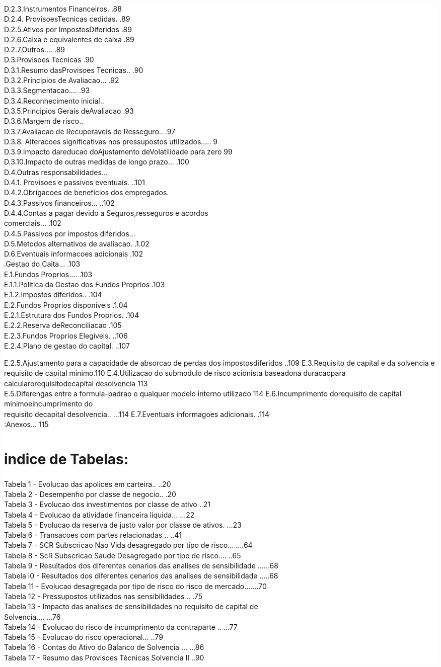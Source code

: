 D.2.3.Instrumentos Financeiros. .88   
D.2.4. ProvisoesTecnicas cedidas. .89   
D.2.5.Ativos por ImpostosDiferidos .89   
D.2.6.Caixa e equivalentes de caixa .89   
D.2.7.Outros.... .89   
D.3.Provisoes Tecnicas .90   
D.3.1.Resumo dasProvisoes Tecnicas.. .90   
D.3.2.Principios de Avaliacao... .92   
D.3.3.Segmentacao.... .93   
D.3.4.Reconhecimento inicial..   
D.3.5.Principios Gerais deAvaliacao .93   
D.3.6.Margem de risco..   
D.3.7.Avaliacao de Recuperaveis de Resseguro.. .97   
D.3.8. Alteracoes significativas nos pressupostos utilizados..... 9   
D.3.9.Impacto dareducao doAjustamento deVolatilidade para zero 99   
D.3.10.Impacto de outras medidas de longo prazo... .100   
D.4.Outras responsabilidades...   
D.4.1. Provisoes e passivos eventuais. ..101   
D.4.2.Obrigacoes de beneficios dos empregados.   
D.4.3.Passivos financeiros... ..102   
D.4.4.Contas a pagar devido a Seguros,resseguros e acordos   
comerciais... .102   
D.4.5.Passivos por impostos diferidos...   
D.5.Metodos alternativos de avaliacao. .1.02   
D.6.Eventuais informacoes adicionais .102   
.Gestao do Caita... .103   
E.1.Fundos Proprios.... .103   
E.1.1.Politica da Gestao dos Fundos Proprios .103   
E.1.2.Impostos diferidos.. .104   
E.2.Fundos Proprios disponiveis .1.04   
E.2.1.Estrutura dos Fundos Proprios. .104   
E.2.2.Reserva deReconciliacao .105   
E.2.3.Fundos Proprios Elegiveis. ..106   
E.2.4.Plano de gestao do capital. ..107  

E.2.5.Ajustamento para a capacidade de absorcao de perdas dos impostosdiferidos ..109 E.3.Requisito de capital e da solvencia e requisito de capital minimo.110 E.4.Utilizacao do submodulo de risco acionista baseadona duracaopara calcularorequisitodecapital desolvencia 113   
E.5.Diferengas entre a formula-padrao e qualquer modelo interno utilizado 114 E.6.Incumprimento dorequisito de capital minimoeincumprimento do   
requisito decapital desolvencia.. ...114 E.7.Eventuais informagoes adicionais. .114   
:Anexos... 115  

# indice de Tabelas:  

Tabela 1 - Evolucao das apolices em carteira.. ..20   
Tabela 2 - Desempenho por classe de negocio.. .20   
Tabela 3 - Evolucao dos investimentos por classe de ativo ..21   
Tabela 4 - Evolucao da atividade financeira liquida... ...22   
Tabela 5 - Evolucao da reserva de justo valor por classe de ativos. ...23   
Tabela 6 - Transacoes com partes relacionadas .. ..41   
Tabela 7 - SCR Subscricao Nao Vida desagregado por tipo de risco... ....64   
Tabela 8 - ScR Subscricao Saude Desagregado por tipo de risco.... ..65   
Tabela 9 - Resultados dos diferentes cenarios das analises de sensibilidade ......68   
Tabela i0 - Resultados dos diferentes cenarios das analises de sensibilidade .....68   
Tabela 11 - Evolucao desagregada por tipo de risco do risco de mercado.......70   
Tabela 12 - Pressupostos utilizados nas sensibilidades .. .75   
Tabela 13 - Impacto das analises de sensibilidades no requisito de capital de   
Solvencia.... ...76   
Tabela 14 - Evolucao do risco de incumprimento da contraparte .. ...77   
Tabela 15 - Evolucao do risco operacional... ..79   
Tabela 16 - Contas do Ativo do Balanco de Solvencia ... ...86   
Tabela 17 - Resumo das Provisoes Técnicas Solvencia II ..90   